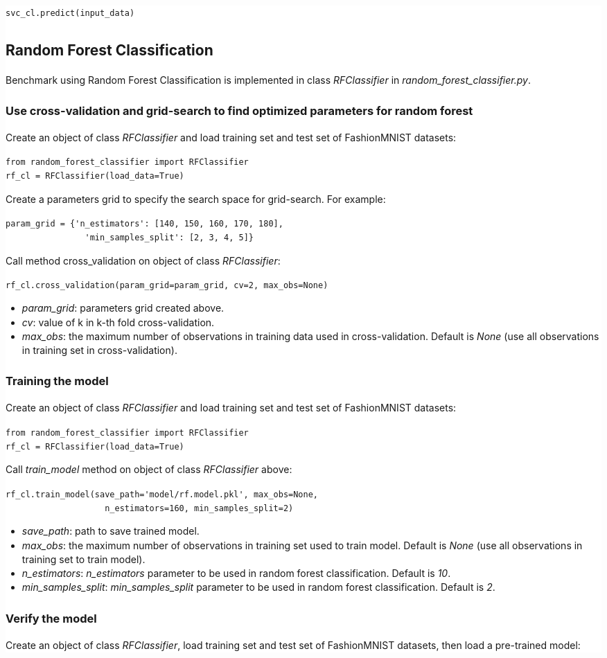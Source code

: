     svc_cl.predict(input_data)

## Random Forest Classification

Benchmark using Random Forest Classification is implemented in class *RFClassifier* in *random_forest_classifier.py*.

### Use cross-validation and grid-search to find optimized parameters for random forest

Create an object of class *RFClassifier* and load training set and test set of FashionMNIST datasets:

    from random_forest_classifier import RFClassifier
    rf_cl = RFClassifier(load_data=True)

Create a parameters grid to specify the search space for grid-search. For example:

    param_grid = {'n_estimators': [140, 150, 160, 170, 180],
                    'min_samples_split': [2, 3, 4, 5]}

Call method cross_validation on object of class *RFClassifier*:

    rf_cl.cross_validation(param_grid=param_grid, cv=2, max_obs=None)

- *param_grid*: parameters grid created above.
- *cv*: value of k in k-th fold cross-validation.
- *max_obs*: the maximum number of observations in training data used in cross-validation. Default is *None* (use all observations in training set in cross-validation).

### Training the model

Create an object of class *RFClassifier* and load training set and test set of FashionMNIST datasets:

    from random_forest_classifier import RFClassifier
    rf_cl = RFClassifier(load_data=True)

Call *train_model* method on object of class *RFClassifier* above:

    rf_cl.train_model(save_path='model/rf.model.pkl', max_obs=None,
                        n_estimators=160, min_samples_split=2)

- *save_path*: path to save trained model.
- *max_obs*: the maximum number of observations in training set used to train model. Default is *None* (use all observations in training set to train model).
- *n_estimators*: *n_estimators* parameter to be used in random forest classification. Default is *10*.
- *min_samples_split*: *min_samples_split* parameter to be used in random forest classification. Default is *2*.

### Verify the model

Create an object of class *RFClassifier*, load training set and test set of FashionMNIST datasets, then load a pre-trained model:
